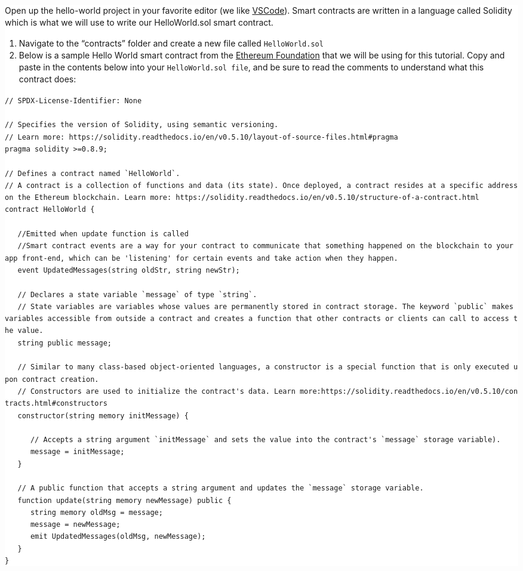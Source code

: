 Open up the hello-world project in your favorite editor (we like [VSCode](https://code.visualstudio.com)). Smart contracts are written in a language called Solidity which is what we will use to write our HelloWorld.sol smart contract.‌

1. Navigate to the “contracts” folder and create a new file called `HelloWorld.sol`
2. Below is a sample Hello World smart contract from the [Ethereum Foundation](https://ethereum.org/en/) that we will be using for this tutorial. Copy and paste in the contents below into your `HelloWorld.sol file`, and be sure to read the comments to understand what this contract does:

```
// SPDX-License-Identifier: None

// Specifies the version of Solidity, using semantic versioning.
// Learn more: https://solidity.readthedocs.io/en/v0.5.10/layout-of-source-files.html#pragma
pragma solidity >=0.8.9;

// Defines a contract named `HelloWorld`.
// A contract is a collection of functions and data (its state). Once deployed, a contract resides at a specific address on the Ethereum blockchain. Learn more: https://solidity.readthedocs.io/en/v0.5.10/structure-of-a-contract.html
contract HelloWorld {

   //Emitted when update function is called
   //Smart contract events are a way for your contract to communicate that something happened on the blockchain to your app front-end, which can be 'listening' for certain events and take action when they happen.
   event UpdatedMessages(string oldStr, string newStr);

   // Declares a state variable `message` of type `string`.
   // State variables are variables whose values are permanently stored in contract storage. The keyword `public` makes variables accessible from outside a contract and creates a function that other contracts or clients can call to access the value.
   string public message;

   // Similar to many class-based object-oriented languages, a constructor is a special function that is only executed upon contract creation.
   // Constructors are used to initialize the contract's data. Learn more:https://solidity.readthedocs.io/en/v0.5.10/contracts.html#constructors
   constructor(string memory initMessage) {

      // Accepts a string argument `initMessage` and sets the value into the contract's `message` storage variable).
      message = initMessage;
   }

   // A public function that accepts a string argument and updates the `message` storage variable.
   function update(string memory newMessage) public {
      string memory oldMsg = message;
      message = newMessage;
      emit UpdatedMessages(oldMsg, newMessage);
   }
}
```
